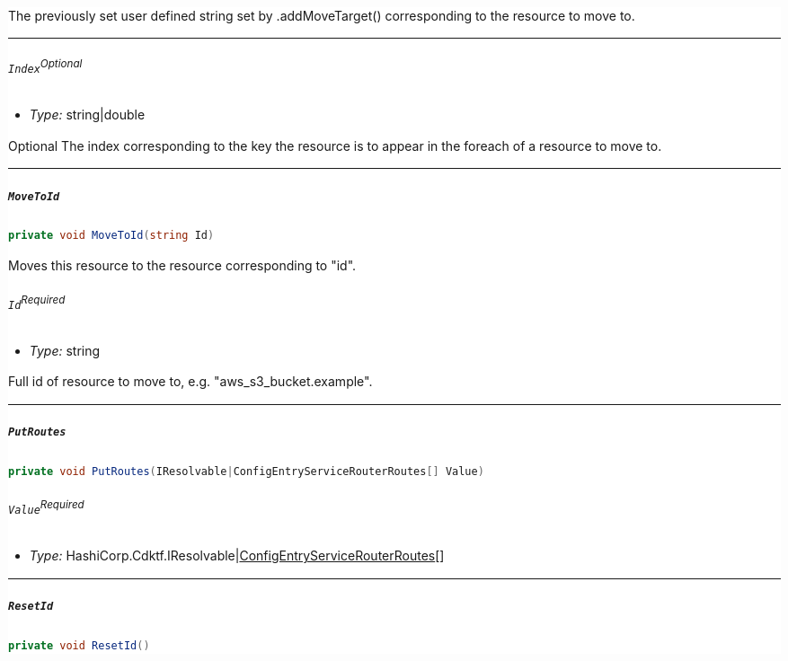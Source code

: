 The previously set user defined string set by .addMoveTarget() corresponding to the resource to move to.

---

###### `Index`<sup>Optional</sup> <a name="Index" id="@cdktf/provider-consul.configEntryServiceRouter.ConfigEntryServiceRouter.moveTo.parameter.index"></a>

- *Type:* string|double

Optional The index corresponding to the key the resource is to appear in the foreach of a resource to move to.

---

##### `MoveToId` <a name="MoveToId" id="@cdktf/provider-consul.configEntryServiceRouter.ConfigEntryServiceRouter.moveToId"></a>

```csharp
private void MoveToId(string Id)
```

Moves this resource to the resource corresponding to "id".

###### `Id`<sup>Required</sup> <a name="Id" id="@cdktf/provider-consul.configEntryServiceRouter.ConfigEntryServiceRouter.moveToId.parameter.id"></a>

- *Type:* string

Full id of resource to move to, e.g. "aws_s3_bucket.example".

---

##### `PutRoutes` <a name="PutRoutes" id="@cdktf/provider-consul.configEntryServiceRouter.ConfigEntryServiceRouter.putRoutes"></a>

```csharp
private void PutRoutes(IResolvable|ConfigEntryServiceRouterRoutes[] Value)
```

###### `Value`<sup>Required</sup> <a name="Value" id="@cdktf/provider-consul.configEntryServiceRouter.ConfigEntryServiceRouter.putRoutes.parameter.value"></a>

- *Type:* HashiCorp.Cdktf.IResolvable|<a href="#@cdktf/provider-consul.configEntryServiceRouter.ConfigEntryServiceRouterRoutes">ConfigEntryServiceRouterRoutes</a>[]

---

##### `ResetId` <a name="ResetId" id="@cdktf/provider-consul.configEntryServiceRouter.ConfigEntryServiceRouter.resetId"></a>

```csharp
private void ResetId()
```
